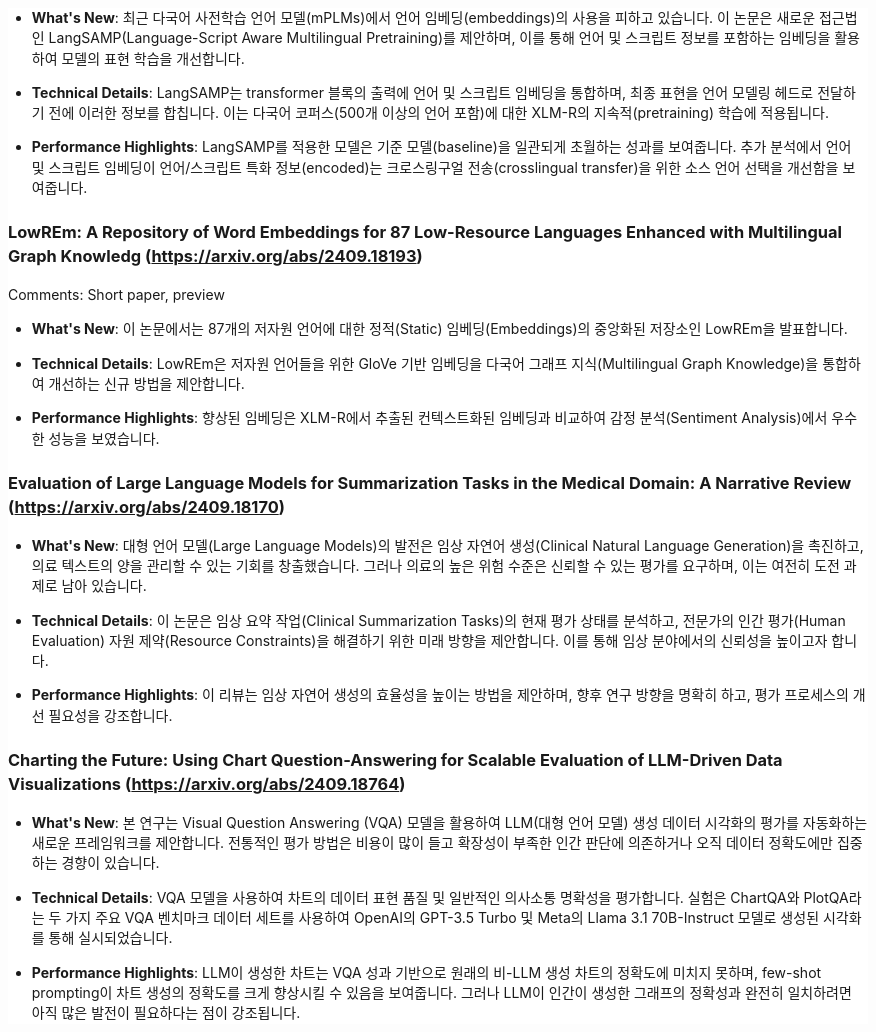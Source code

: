- **What's New**: 최근 다국어 사전학습 언어 모델(mPLMs)에서 언어 임베딩(embeddings)의 사용을 피하고 있습니다. 이 논문은 새로운 접근법인 LangSAMP(Language-Script Aware Multilingual Pretraining)를 제안하며, 이를 통해 언어 및 스크립트 정보를 포함하는 임베딩을 활용하여 모델의 표현 학습을 개선합니다.

- **Technical Details**: LangSAMP는 transformer 블록의 출력에 언어 및 스크립트 임베딩을 통합하며, 최종 표현을 언어 모델링 헤드로 전달하기 전에 이러한 정보를 합칩니다. 이는 다국어 코퍼스(500개 이상의 언어 포함)에 대한 XLM-R의 지속적(pretraining) 학습에 적용됩니다.

- **Performance Highlights**: LangSAMP를 적용한 모델은 기준 모델(baseline)을 일관되게 초월하는 성과를 보여줍니다. 추가 분석에서 언어 및 스크립트 임베딩이 언어/스크립트 특화 정보(encoded)는 크로스링구얼 전송(crosslingual transfer)을 위한 소스 언어 선택을 개선함을 보여줍니다.



### LowREm: A Repository of Word Embeddings for 87 Low-Resource Languages Enhanced with Multilingual Graph Knowledg (https://arxiv.org/abs/2409.18193)
Comments:
          Short paper, preview

- **What's New**: 이 논문에서는 87개의 저자원 언어에 대한 정적(Static) 임베딩(Embeddings)의 중앙화된 저장소인 LowREm을 발표합니다.

- **Technical Details**: LowREm은 저자원 언어들을 위한 GloVe 기반 임베딩을 다국어 그래프 지식(Multilingual Graph Knowledge)을 통합하여 개선하는 신규 방법을 제안합니다.

- **Performance Highlights**: 향상된 임베딩은 XLM-R에서 추출된 컨텍스트화된 임베딩과 비교하여 감정 분석(Sentiment Analysis)에서 우수한 성능을 보였습니다.



### Evaluation of Large Language Models for Summarization Tasks in the Medical Domain: A Narrative Review (https://arxiv.org/abs/2409.18170)
- **What's New**: 대형 언어 모델(Large Language Models)의 발전은 임상 자연어 생성(Clinical Natural Language Generation)을 촉진하고, 의료 텍스트의 양을 관리할 수 있는 기회를 창출했습니다. 그러나 의료의 높은 위험 수준은 신뢰할 수 있는 평가를 요구하며, 이는 여전히 도전 과제로 남아 있습니다.

- **Technical Details**: 이 논문은 임상 요약 작업(Clinical Summarization Tasks)의 현재 평가 상태를 분석하고, 전문가의 인간 평가(Human Evaluation) 자원 제약(Resource Constraints)을 해결하기 위한 미래 방향을 제안합니다. 이를 통해 임상 분야에서의 신뢰성을 높이고자 합니다.

- **Performance Highlights**: 이 리뷰는 임상 자연어 생성의 효율성을 높이는 방법을 제안하며, 향후 연구 방향을 명확히 하고, 평가 프로세스의 개선 필요성을 강조합니다.



### Charting the Future: Using Chart Question-Answering for Scalable Evaluation of LLM-Driven Data Visualizations (https://arxiv.org/abs/2409.18764)
- **What's New**: 본 연구는 Visual Question Answering (VQA) 모델을 활용하여 LLM(대형 언어 모델) 생성 데이터 시각화의 평가를 자동화하는 새로운 프레임워크를 제안합니다. 전통적인 평가 방법은 비용이 많이 들고 확장성이 부족한 인간 판단에 의존하거나 오직 데이터 정확도에만 집중하는 경향이 있습니다.

- **Technical Details**: VQA 모델을 사용하여 차트의 데이터 표현 품질 및 일반적인 의사소통 명확성을 평가합니다. 실험은 ChartQA와 PlotQA라는 두 가지 주요 VQA 벤치마크 데이터 세트를 사용하여 OpenAI의 GPT-3.5 Turbo 및 Meta의 Llama 3.1 70B-Instruct 모델로 생성된 시각화를 통해 실시되었습니다.

- **Performance Highlights**: LLM이 생성한 차트는 VQA 성과 기반으로 원래의 비-LLM 생성 차트의 정확도에 미치지 못하며, few-shot prompting이 차트 생성의 정확도를 크게 향상시킬 수 있음을 보여줍니다. 그러나 LLM이 인간이 생성한 그래프의 정확성과 완전히 일치하려면 아직 많은 발전이 필요하다는 점이 강조됩니다.

